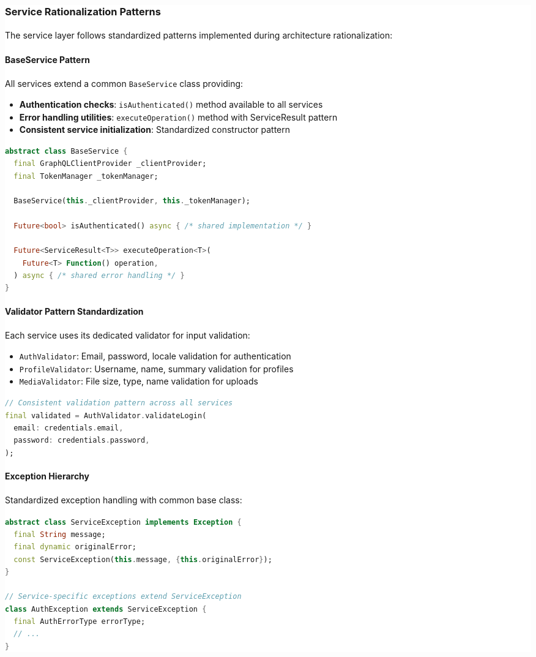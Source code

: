 ### Service Rationalization Patterns
The service layer follows standardized patterns implemented during architecture rationalization:

#### BaseService Pattern
All services extend a common `BaseService` class providing:
- **Authentication checks**: `isAuthenticated()` method available to all services
- **Error handling utilities**: `executeOperation()` method with ServiceResult pattern
- **Consistent service initialization**: Standardized constructor pattern

```dart
abstract class BaseService {
  final GraphQLClientProvider _clientProvider;
  final TokenManager _tokenManager;
  
  BaseService(this._clientProvider, this._tokenManager);
  
  Future<bool> isAuthenticated() async { /* shared implementation */ }
  
  Future<ServiceResult<T>> executeOperation<T>(
    Future<T> Function() operation,
  ) async { /* shared error handling */ }
}
```

#### Validator Pattern Standardization
Each service uses its dedicated validator for input validation:
- `AuthValidator`: Email, password, locale validation for authentication
- `ProfileValidator`: Username, name, summary validation for profiles  
- `MediaValidator`: File size, type, name validation for uploads

```dart
// Consistent validation pattern across all services
final validated = AuthValidator.validateLogin(
  email: credentials.email,
  password: credentials.password,
);
```

#### Exception Hierarchy
Standardized exception handling with common base class:
```dart
abstract class ServiceException implements Exception {
  final String message;
  final dynamic originalError;
  const ServiceException(this.message, {this.originalError});
}

// Service-specific exceptions extend ServiceException
class AuthException extends ServiceException {
  final AuthErrorType errorType;
  // ...
}
```
